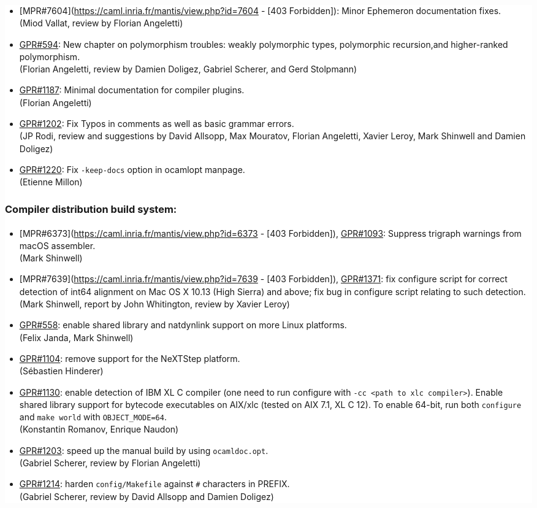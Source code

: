 - [MPR#7604](https://caml.inria.fr/mantis/view.php?id=7604 - [403 Forbidden]): Minor Ephemeron documentation fixes.  
  (Miod Vallat, review by Florian Angeletti)

- [GPR#594](https://github.com/ocaml/ocaml/pull/594): New chapter on polymorphism troubles:
  weakly polymorphic types, polymorphic recursion,and higher-ranked
  polymorphism.  
  (Florian Angeletti, review by Damien Doligez, Gabriel Scherer,
   and Gerd Stolpmann)

- [GPR#1187](https://github.com/ocaml/ocaml/pull/1187): Minimal documentation for compiler plugins.  
  (Florian Angeletti)

- [GPR#1202](https://github.com/ocaml/ocaml/pull/1202): Fix Typos in comments as well as basic grammar errors.  
  (JP Rodi, review and suggestions by David Allsopp, Max Mouratov,
  Florian Angeletti, Xavier Leroy, Mark Shinwell and Damien Doligez)

- [GPR#1220](https://github.com/ocaml/ocaml/pull/1220): Fix `-keep-docs` option in ocamlopt manpage.  
  (Etienne Millon)

### Compiler distribution build system:

- [MPR#6373](https://caml.inria.fr/mantis/view.php?id=6373 - [403 Forbidden]), [GPR#1093](https://github.com/ocaml/ocaml/pull/1093): Suppress trigraph warnings from macOS
  assembler.  
  (Mark Shinwell)

- [MPR#7639](https://caml.inria.fr/mantis/view.php?id=7639 - [403 Forbidden]), [GPR#1371](https://github.com/ocaml/ocaml/pull/1371): fix configure script for correct detection of
  int64 alignment on Mac OS X 10.13 (High Sierra) and above; fix bug in
  configure script relating to such detection.  
  (Mark Shinwell, report by John Whitington, review by Xavier Leroy)

- [GPR#558](https://github.com/ocaml/ocaml/pull/558): enable shared library and natdynlink support on more Linux
  platforms.  
  (Felix Janda, Mark Shinwell)

* [GPR#1104](https://github.com/ocaml/ocaml/pull/1104): remove support for the NeXTStep platform.  
  (Sébastien Hinderer)

- [GPR#1130](https://github.com/ocaml/ocaml/pull/1130): enable detection of IBM XL C compiler (one need to run
  configure with `-cc <path to xlc compiler>`).  Enable shared library
  support for bytecode executables on AIX/xlc (tested on AIX 7.1, XL C
  12).  To enable 64-bit, run both `configure` and `make world` with
  `OBJECT_MODE=64`.  
  (Konstantin Romanov, Enrique Naudon)

- [GPR#1203](https://github.com/ocaml/ocaml/pull/1203): speed up the manual build by using `ocamldoc.opt`.  
  (Gabriel Scherer, review by Florian Angeletti)

- [GPR#1214](https://github.com/ocaml/ocaml/pull/1214): harden `config/Makefile` against `#` characters in
  PREFIX.  
  (Gabriel Scherer, review by David Allsopp and Damien Doligez)
